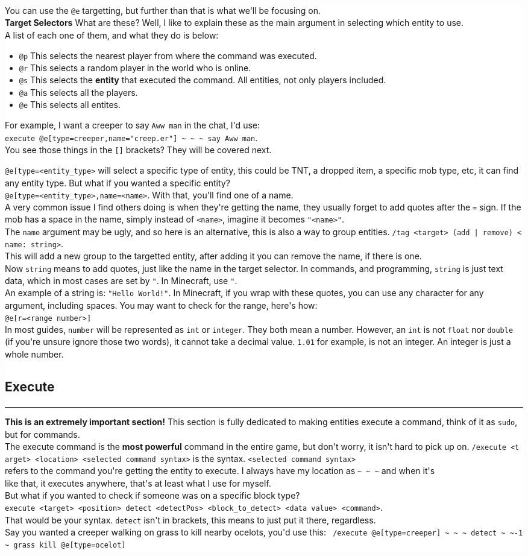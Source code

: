 You can use the `@e` targetting, but further than that is what we'll be focusing on.<br>
**Target Selectors**
What are these? Well, I like to explain these as the main argument in selecting which entity to use.<br>
A list of each one of them, and what they do is below:
* `@p` This selects the nearest player from where the command was executed.
* `@r` This selects a random player in the world who is online.
* `@s` This selects the **entity** that executed the command. All entities, not only players included.
* `@a` This selects all the players.
* `@e` This selects all entites.


For example, I want a creeper to say `Aww man` in the chat, I'd use:<br>
`execute @e[type=creeper,name="creep.er"] ~ ~ ~ say Aww man`.<br>
You see those things in the `[]` brackets? They will be covered next.<br>

`@e[type=<entity_type>` will select a specific type of entity, this could be TNT, a dropped item, a
specific mob type, etc, it can find any entity type. But what if you wanted a specific entity?<br>
`@e[type=<entity_type>,name=<name>`. With that, you'll find one of a name.<br>
A very common issue I find others doing is when they're getting the name, they usually
forget to add quotes after the `=` sign. If the mob has a space in the name, simply
instead of `<name>`, imagine it becomes `"<name>"`.<br>
The `name` argument may be ugly, and so here is an alternative, this is also a way to group entities.
`/tag <target> (add | remove) <name: string>`.<br>
This will add a new group to the targetted entity, after adding it you can remove the name, if there is one.<br>
Now `string` means to add quotes, just like the name in the target selector. In commands, and programming, `string` is just 
text data, which in most cases are set by `"`. In Minecraft, use `"`.<br>
An example of a string is: `"Hello World!"`. In Minecraft, if you wrap with these quotes, you can use any character for any argument, including spaces.
You may want to check for the range, here's how:<br>
`@e[r=<range number>]`<br>
In most guides, `number` will be represented as `int` or `integer`. They both mean a number. However, an `int` is not
`float` nor `double` (if you're unsure ignore those two words), it cannot take a decimal value. `1.01` for example, is not an integer. An integer is just a whole number.<br>
## Execute
---
**This is an extremely important section!**
This section is fully dedicated to making entities execute a command, think of it as `sudo`, but for commands.<br>
The execute command is the **most powerful** command in the entire game, but don't worry, it isn't hard to
pick up on.
`/execute <target> <location> <selected command syntax>` is the syntax. `<selected command syntax>`<br>
refers to the command you're getting the entity to execute. I always have my location as `~ ~ ~` and when it's<br>
like that, it executes anywhere, that's at least what I use for myself.<br>
But what if you wanted to check if someone was on a specific block type?<br>
`execute <target> <position> detect <detectPos> <block_to_detect> <data value> <command>`.<br>
That would be your syntax. `detect` isn't in brackets, this means to just put it there, regardless.<br>
Say you wanted a creeper walking on grass to kill nearby ocelots, you'd use this:
`
/execute @e[type=creeper] ~ ~ ~ detect ~ ~-1 ~ grass kill @e[type=ocelot]`

